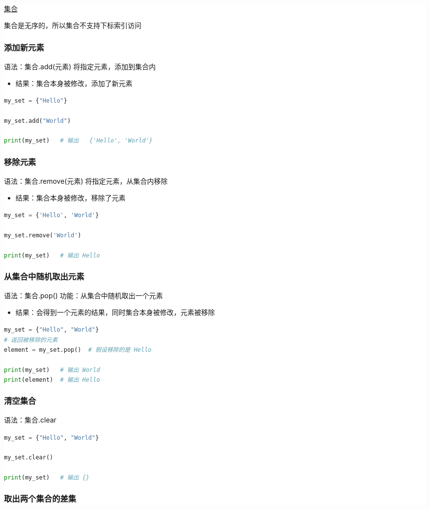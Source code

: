 
[集合](5_set集合.py)

集合是无序的，所以集合不支持下标索引访问

### 添加新元素

语法：集合.add(元素) 将指定元素，添加到集合内
* 结果：集合本身被修改，添加了新元素
~~~python
my_set = {"Hello"}

my_set.add("World")

print(my_set)   # 输出   {'Hello', 'World'}
~~~

### 移除元素

语法：集合.remove(元素) 将指定元素，从集合内移除
* 结果：集合本身被修改，移除了元素

~~~python
my_set = {'Hello', 'World'}

my_set.remove('World')

print(my_set)   # 输出 Hello
~~~

### 从集合中随机取出元素

语法：集合.pop() 功能：从集合中随机取出一个元素
* 结果：会得到一个元素的结果，同时集合本身被修改，元素被移除

~~~python
my_set = {"Hello", "World"}
# 返回被移除的元素
element = my_set.pop()  # 假设移除的是 Hello

print(my_set)   # 输出 World
print(element)  # 输出 Hello
~~~

### 清空集合

语法：集合.clear
~~~python
my_set = {"Hello", "World"}

my_set.clear()

print(my_set)   # 输出 {}
~~~

### 取出两个集合的差集
